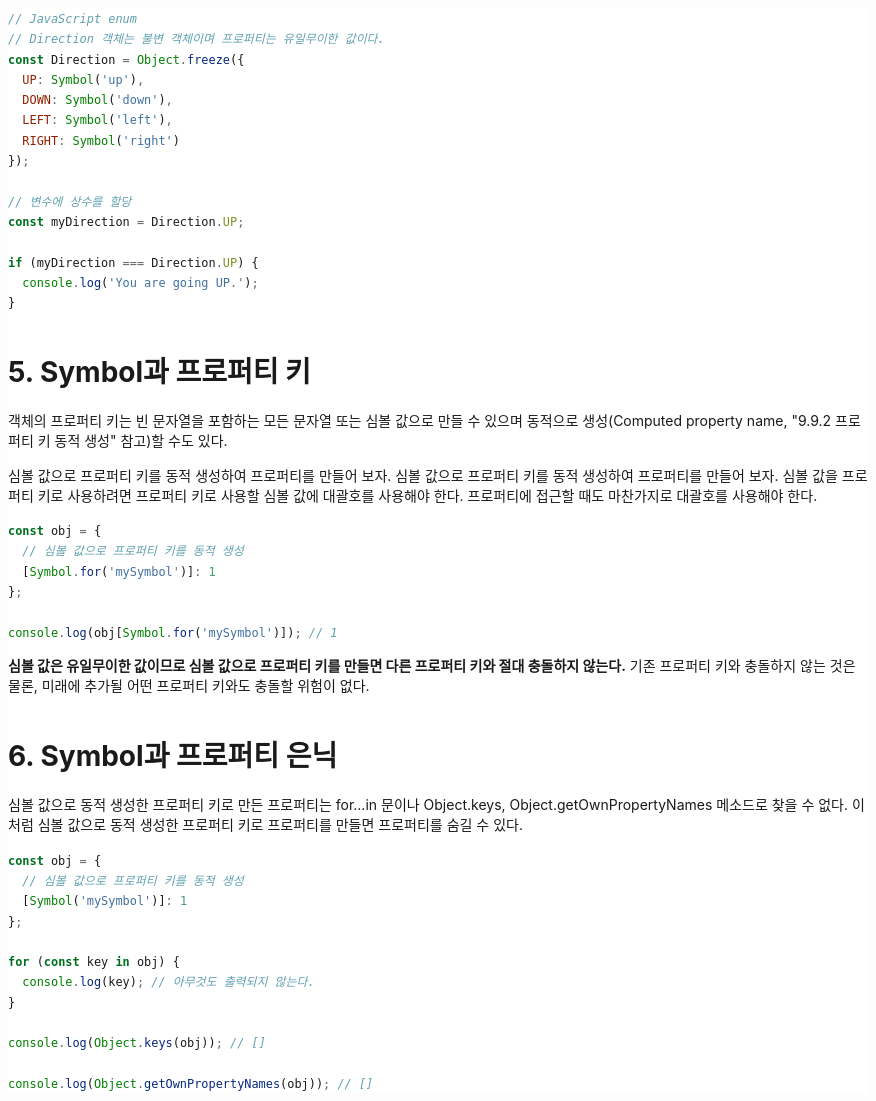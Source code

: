 ```javascript
// JavaScript enum
// Direction 객체는 불변 객체이며 프로퍼티는 유일무이한 값이다.
const Direction = Object.freeze({
  UP: Symbol('up'),
  DOWN: Symbol('down'),
  LEFT: Symbol('left'),
  RIGHT: Symbol('right')
});

// 변수에 상수를 할당
const myDirection = Direction.UP;

if (myDirection === Direction.UP) {
  console.log('You are going UP.');
}
```

# 5. Symbol과 프로퍼티 키

객체의 프로퍼티 키는 빈 문자열을 포함하는 모든 문자열 또는 심볼 값으로 만들 수 있으며 동적으로 생성(Computed property name, "9.9.2 프로퍼티 키 동적 생성" 참고)할 수도 있다.

심볼 값으로 프로퍼티 키를 동적 생성하여 프로퍼티를 만들어 보자. 심볼 값으로 프로퍼티 키를 동적 생성하여 프로퍼티를 만들어 보자. 심볼 값을 프로퍼티 키로 사용하려면 프로퍼티 키로 사용할 심볼 값에 대괄호를 사용해야 한다. 프로퍼티에 접근할 때도 마찬가지로 대괄호를 사용해야 한다.

```javascript
const obj = {
  // 심볼 값으로 프로퍼티 키를 동적 생성
  [Symbol.for('mySymbol')]: 1
};

console.log(obj[Symbol.for('mySymbol')]); // 1
```

**심볼 값은 유일무이한 값이므로 심볼 값으로 프로퍼티 키를 만들면 다른 프로퍼티 키와 절대 충돌하지 않는다.** 기존 프로퍼티 키와 충돌하지 않는 것은 물론, 미래에 추가될 어떤 프로퍼티 키와도 충돌할 위험이 없다.

# 6. Symbol과 프로퍼티 은닉

심볼 값으로 동적 생성한 프로퍼티 키로 만든 프로퍼티는 for...in 문이나 Object.keys, Object.getOwnPropertyNames 메소드로 찾을 수 없다. 이처럼 심볼 값으로 동적 생성한 프로퍼티 키로 프로퍼티를 만들면 프로퍼티를 숨길 수 있다.

```javascript
const obj = {
  // 심볼 값으로 프로퍼티 키를 동적 생성
  [Symbol('mySymbol')]: 1
};

for (const key in obj) {
  console.log(key); // 아무것도 출력되지 않는다.
}

console.log(Object.keys(obj)); // []

console.log(Object.getOwnPropertyNames(obj)); // []
```
